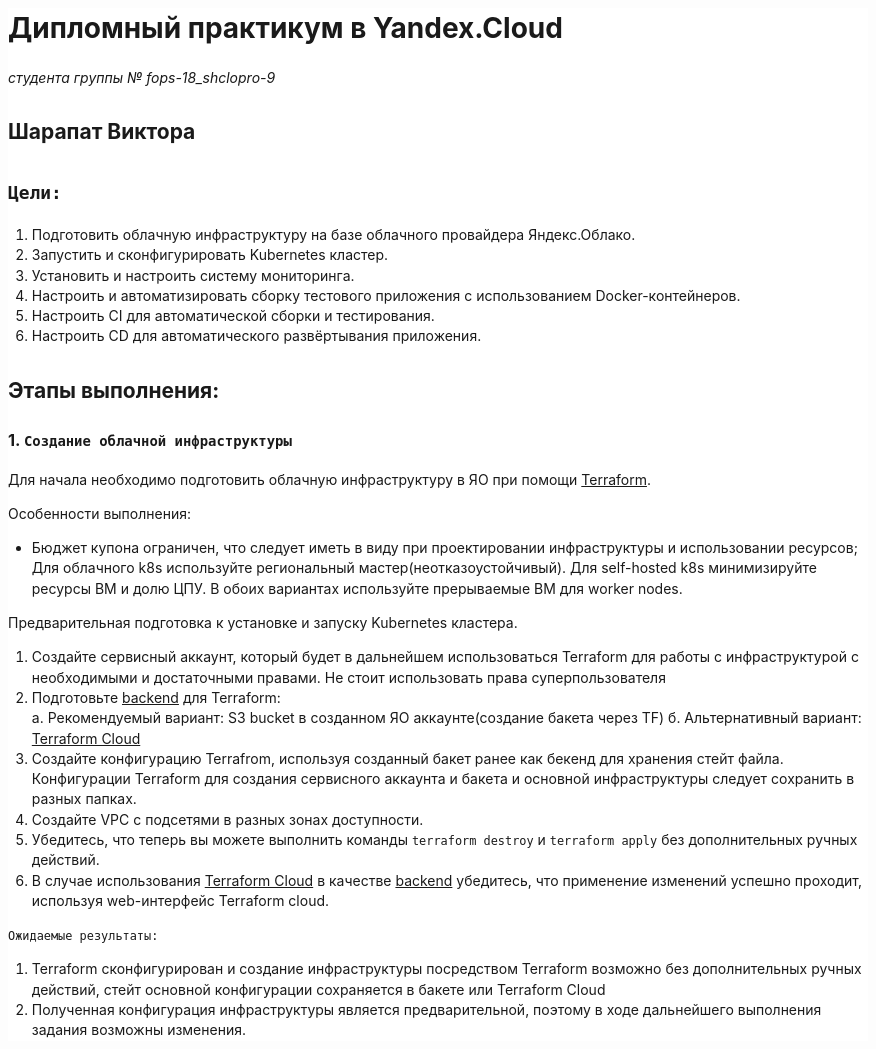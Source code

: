 # Дипломный практикум в Yandex.Cloud

 *студента группы № fops-18_shclopro-9*  

## Шарапат Виктора

## `Цели:`

1. Подготовить облачную инфраструктуру на базе облачного провайдера Яндекс.Облако.
2. Запустить и сконфигурировать Kubernetes кластер.
3. Установить и настроить систему мониторинга.
4. Настроить и автоматизировать сборку тестового приложения с использованием Docker-контейнеров.
5. Настроить CI для автоматической сборки и тестирования.
6. Настроить CD для автоматического развёртывания приложения.



## Этапы выполнения:

 ### 1. `Создание облачной инфраструктуры`

Для начала необходимо подготовить облачную инфраструктуру в ЯО при помощи [Terraform](https://www.terraform.io/).

Особенности выполнения:

- Бюджет купона ограничен, что следует иметь в виду при проектировании инфраструктуры и использовании ресурсов;
Для облачного k8s используйте региональный мастер(неотказоустойчивый). Для self-hosted k8s минимизируйте ресурсы ВМ и долю ЦПУ. В обоих вариантах используйте прерываемые ВМ для worker nodes.

Предварительная подготовка к установке и запуску Kubernetes кластера.

1. Создайте сервисный аккаунт, который будет в дальнейшем использоваться Terraform для работы с инфраструктурой с необходимыми и достаточными правами. Не стоит использовать права суперпользователя
2. Подготовьте [backend](https://developer.hashicorp.com/terraform/language/backend) для Terraform:  
   а. Рекомендуемый вариант: S3 bucket в созданном ЯО аккаунте(создание бакета через TF)
   б. Альтернативный вариант:  [Terraform Cloud](https://app.terraform.io/)
3. Создайте конфигурацию Terrafrom, используя созданный бакет ранее как бекенд для хранения стейт файла. Конфигурации Terraform для создания сервисного аккаунта и бакета и основной инфраструктуры следует сохранить в разных папках.
4. Создайте VPC с подсетями в разных зонах доступности.
5. Убедитесь, что теперь вы можете выполнить команды `terraform destroy` и `terraform apply` без дополнительных ручных действий.
6. В случае использования [Terraform Cloud](https://app.terraform.io/) в качестве [backend](https://developer.hashicorp.com/terraform/language/backend) убедитесь, что применение изменений успешно проходит, используя web-интерфейс Terraform cloud.

`Ожидаемые результаты:`

1. Terraform сконфигурирован и создание инфраструктуры посредством Terraform возможно без дополнительных ручных действий, стейт основной конфигурации сохраняется в бакете или Terraform Cloud
2. Полученная конфигурация инфраструктуры является предварительной, поэтому в ходе дальнейшего выполнения задания возможны изменения.

